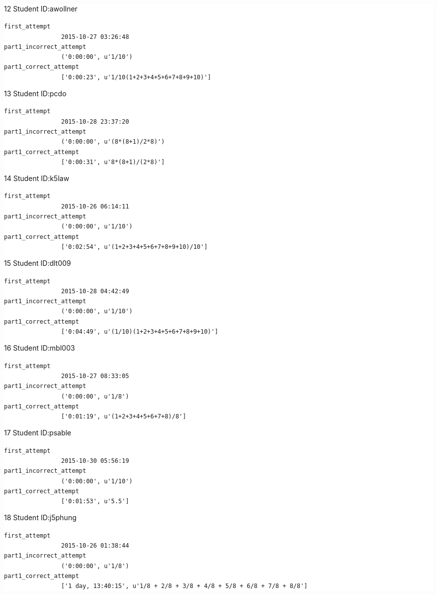 12 Student ID:awollner

	first_attempt
					2015-10-27 03:26:48
	part1_incorrect_attempt
					('0:00:00', u'1/10')
	part1_correct_attempt
					['0:00:23', u'1/10(1+2+3+4+5+6+7+8+9+10)']

13 Student ID:pcdo

	first_attempt
					2015-10-28 23:37:20
	part1_incorrect_attempt
					('0:00:00', u'(8*(8+1)/2*8)')
	part1_correct_attempt
					['0:00:31', u'8*(8+1)/(2*8)']

14 Student ID:k5law

	first_attempt
					2015-10-26 06:14:11
	part1_incorrect_attempt
					('0:00:00', u'1/10')
	part1_correct_attempt
					['0:02:54', u'(1+2+3+4+5+6+7+8+9+10)/10']

15 Student ID:dlt009

	first_attempt
					2015-10-28 04:42:49
	part1_incorrect_attempt
					('0:00:00', u'1/10')
	part1_correct_attempt
					['0:04:49', u'(1/10)(1+2+3+4+5+6+7+8+9+10)']

16 Student ID:mbl003

	first_attempt
					2015-10-27 08:33:05
	part1_incorrect_attempt
					('0:00:00', u'1/8')
	part1_correct_attempt
					['0:01:19', u'(1+2+3+4+5+6+7+8)/8']

17 Student ID:psable

	first_attempt
					2015-10-30 05:56:19
	part1_incorrect_attempt
					('0:00:00', u'1/10')
	part1_correct_attempt
					['0:01:53', u'5.5']

18 Student ID:j5phung

	first_attempt
					2015-10-26 01:38:44
	part1_incorrect_attempt
					('0:00:00', u'1/8')
	part1_correct_attempt
					['1 day, 13:40:15', u'1/8 + 2/8 + 3/8 + 4/8 + 5/8 + 6/8 + 7/8 + 8/8']
